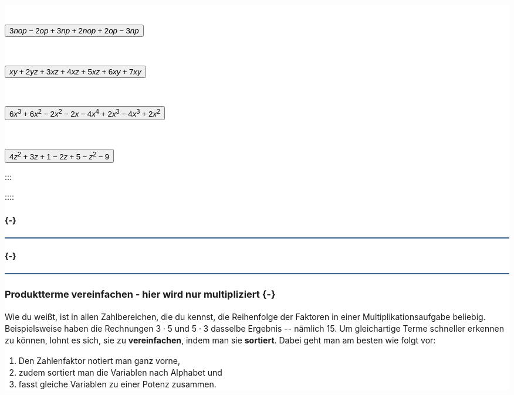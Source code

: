 <br>

<button id="displayText" onclick="javascript:toggle(16);">$3nop-2op+3np+2nop+2op-3np$</button>
<div id="toggleText16" style="display: none">

$5nop$

</div>

<br>

<button id="displayText" onclick="javascript:toggle(21);">$xy+2yz+3xz+4xz+5xz+6xy+7xy$</button>
<div id="toggleText21" style="display: none">

$14xy+12xz+2yz$

</div>

<br>

<button id="displayText" onclick="javascript:toggle(22);">$6x^3+6x^2-2x^2-2x-4x^4+2x^3-4x^3+2x^2$</button>
<div id="toggleText22" style="display: none">

$-4x^4+4x^3+6x^2-2x$

</div>

<br>

<button id="displayText" onclick="javascript:toggle(23);">$4z^2+3z+1-2z+5-z^2-9$</button>
<div id="toggleText23" style="display: none">

$3z^2+z-3$

</div>

:::

::::


#### {-}

<hr style="background-color:#3C6690;height:2px">

#### {-}

<hr style="background-color:#3C6690;height:2px">


### Produktterme vereinfachen - hier wird nur multipliziert {-}
Wie du weißt, ist in allen Zahlbereichen, die du kennst, die Reihenfolge der Faktoren in einer Multiplikationsaufgabe beliebig. Beispielsweise haben die Rechnungen $3 \cdot 5$ und $5 \cdot 3$ dasselbe Ergebnis -- nämlich $15$. Um gleichartige Terme schneller erkennen zu können, lohnt es sich, sie zu **vereinfachen**, indem man sie **sortiert**. Dabei geht man am besten wie folgt vor:

  1. Den Zahlenfaktor notiert man ganz vorne, 
  2. zudem sortiert man die Variablen nach Alphabet und
  3. fasst gleiche Variablen zu einer Potenz zusammen.
  